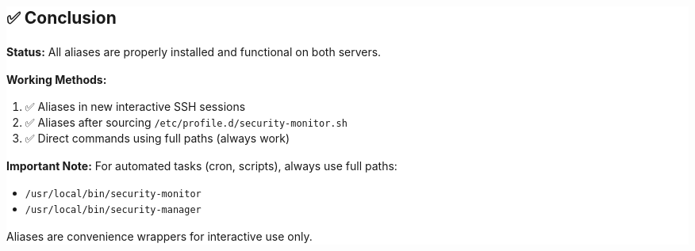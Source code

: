 
## ✅ Conclusion

**Status:** All aliases are properly installed and functional on both servers.

**Working Methods:**
1. ✅ Aliases in new interactive SSH sessions
2. ✅ Aliases after sourcing `/etc/profile.d/security-monitor.sh`
3. ✅ Direct commands using full paths (always work)

**Important Note:** For automated tasks (cron, scripts), always use full paths:
- `/usr/local/bin/security-monitor`
- `/usr/local/bin/security-manager`

Aliases are convenience wrappers for interactive use only.

